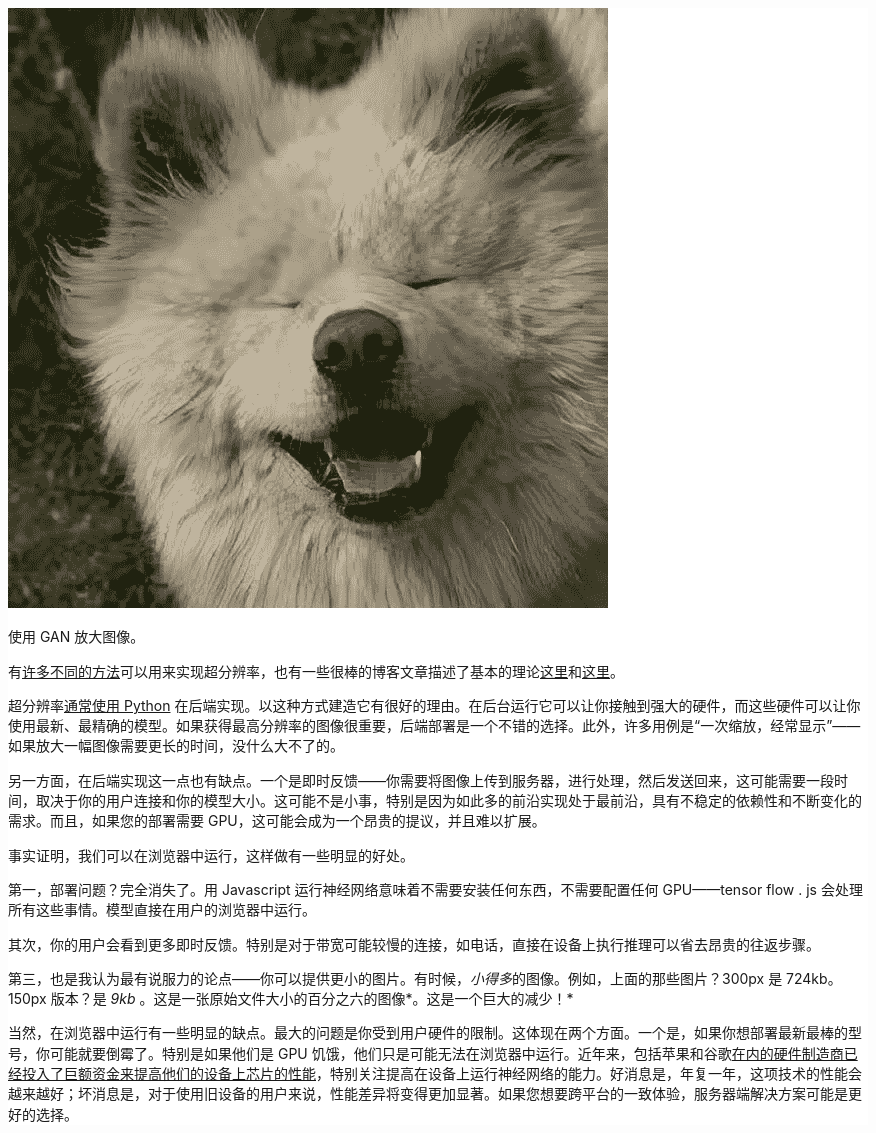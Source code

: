 ![](img/7119c01660b05c1c3a443548686fb73e.png)

使用 GAN 放大图像。

有[许多不同的方法](https://arxiv.org/abs/1902.06068)可以用来实现超分辨率，也有一些很棒的博客文章描述了基本的理论[这里](/an-evolution-in-single-image-super-resolution-using-deep-learning-66f0adfb2d6b)和[这里](https://medium.com/beyondminds/an-introduction-to-super-resolution-using-deep-learning-f60aff9a499d)。

超分辨率[通常使用 Python](https://letsenhance.io/) 在后端实现。以这种方式建造它有很好的理由。在后台运行它可以让你接触到强大的硬件，而这些硬件可以让你使用最新、最精确的模型。如果获得最高分辨率的图像很重要，后端部署是一个不错的选择。此外，许多用例是“一次缩放，经常显示”——如果放大一幅图像需要更长的时间，没什么大不了的。

另一方面，在后端实现这一点也有缺点。一个是即时反馈——你需要将图像上传到服务器，进行处理，然后发送回来，这可能需要一段时间，取决于你的用户连接和你的模型大小。这可能不是小事，特别是因为如此多的前沿实现处于最前沿，具有不稳定的依赖性和不断变化的需求。而且，如果您的部署需要 GPU，这可能会成为一个昂贵的提议，并且难以扩展。

事实证明，我们可以在浏览器中运行，这样做有一些明显的好处。

第一，部署问题？完全消失了。用 Javascript 运行神经网络意味着不需要安装任何东西，不需要配置任何 GPU——tensor flow . js 会处理所有这些事情。模型直接在用户的浏览器中运行。

其次，你的用户会看到更多即时反馈。特别是对于带宽可能较慢的连接，如电话，直接在设备上执行推理可以省去昂贵的往返步骤。

第三，也是我认为最有说服力的论点——你可以提供更小的图片。有时候，*小得多*的图像。例如，上面的那些图片？300px 是 724kb。150px 版本？是 *9kb* 。这是一张原始文件大小的百分之六的图像*。这是一个巨大的减少！*

当然，在浏览器中运行有一些明显的缺点。最大的问题是你受到用户硬件的限制。这体现在两个方面。一个是，如果你想部署最新最棒的型号，你可能就要倒霉了。特别是如果他们是 GPU 饥饿，他们只是可能无法在浏览器中运行。近年来，包括苹果和谷歌[在内的硬件制造商已经投入了巨额资金来提高他们的设备上芯片的性能](https://heartbeat.fritz.ai/hardware-acceleration-for-machine-learning-on-apple-and-android-f3e6ca85bda6)，特别关注提高在设备上运行神经网络的能力。好消息是，年复一年，这项技术的性能会越来越好；坏消息是，对于使用旧设备的用户来说，性能差异将变得更加显著。如果您想要跨平台的一致体验，服务器端解决方案可能是更好的选择。
